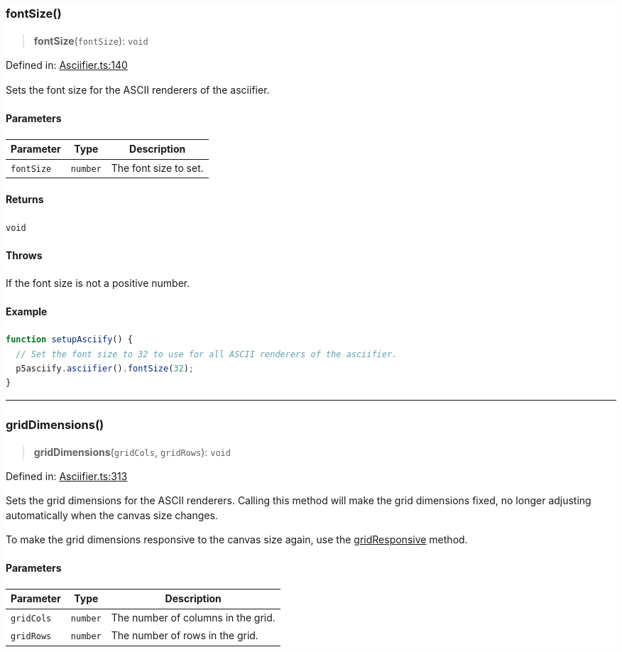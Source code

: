 
### fontSize()

> **fontSize**(`fontSize`): `void`

Defined in: [Asciifier.ts:140](https://github.com/humanbydefinition/p5.asciify/blob/acb3864bb87a5b0a5cc804ffa11c35a35c3de1d3/src/lib/Asciifier.ts#L140)

Sets the font size for the ASCII renderers of the asciifier.

#### Parameters

| Parameter  | Type     | Description           |
| ---------- | -------- | --------------------- |
| `fontSize` | `number` | The font size to set. |

#### Returns

`void`

#### Throws

If the font size is not a positive number.

#### Example

```javascript
function setupAsciify() {
  // Set the font size to 32 to use for all ASCII renderers of the asciifier.
  p5asciify.asciifier().fontSize(32);
}
```

---

### gridDimensions()

> **gridDimensions**(`gridCols`, `gridRows`): `void`

Defined in: [Asciifier.ts:313](https://github.com/humanbydefinition/p5.asciify/blob/acb3864bb87a5b0a5cc804ffa11c35a35c3de1d3/src/lib/Asciifier.ts#L313)

Sets the grid dimensions for the ASCII renderers.
Calling this method will make the grid dimensions fixed, no longer adjusting automatically when the canvas size changes.

To make the grid dimensions responsive to the canvas size again, use the [gridResponsive](#gridresponsive) method.

#### Parameters

| Parameter  | Type     | Description                        |
| ---------- | -------- | ---------------------------------- |
| `gridCols` | `number` | The number of columns in the grid. |
| `gridRows` | `number` | The number of rows in the grid.    |
